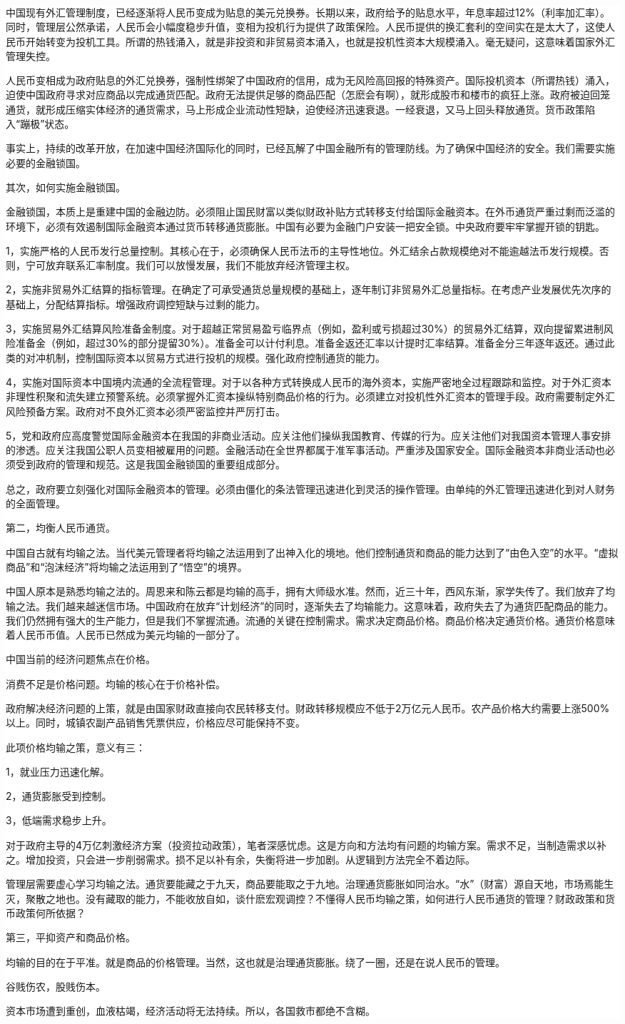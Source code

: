 中国现有外汇管理制度，已经逐渐将人民币变成为贴息的美元兑换券。长期以来，政府给予的贴息水平，年息率超过12%（利率加汇率）。同时，管理层公然承诺，人民币会小幅度稳步升值，变相为投机行为提供了政策保险。人民币提供的换汇套利的空间实在是太大了，这使人民币开始转变为投机工具。所谓的热钱涌入，就是非投资和非贸易资本涌入，也就是投机性资本大规模涌入。毫无疑问，这意味着国家外汇管理失控。

人民币变相成为政府贴息的外汇兑换券，强制性绑架了中国政府的信用，成为无风险高回报的特殊资产。国际投机资本（所谓热钱）涌入，迫使中国政府寻求对应商品以完成通货匹配。政府无法提供足够的商品匹配（怎麽会有啊），就形成股市和楼市的疯狂上涨。政府被迫回笼通货，就形成压缩实体经济的通货需求，马上形成企业流动性短缺，迫使经济迅速衰退。一经衰退，又马上回头释放通货。货币政策陷入“蹦极”状态。

事实上，持续的改革开放，在加速中国经济国际化的同时，已经瓦解了中国金融所有的管理防线。为了确保中国经济的安全。我们需要实施必要的金融锁国。

其次，如何实施金融锁国。

金融锁国，本质上是重建中国的金融边防。必须阻止国民财富以类似财政补贴方式转移支付给国际金融资本。在外币通货严重过剩而泛滥的环境下，必须有效遏制国际金融资本通过货币转移通货膨胀。中国有必要为金融门户安装一把安全锁。中央政府要牢牢掌握开锁的钥匙。

1，实施严格的人民币发行总量控制。其核心在于，必须确保人民币法币的主导性地位。外汇结余占款规模绝对不能逾越法币发行规模。否则，宁可放弃联系汇率制度。我们可以放慢发展，我们不能放弃经济管理主权。

2，实施非贸易外汇结算的指标管理。在确定了可承受通货总量规模的基础上，逐年制订非贸易外汇总量指标。在考虑产业发展优先次序的基础上，分配结算指标。增强政府调控短缺与过剩的能力。

3，实施贸易外汇结算风险准备金制度。对于超越正常贸易盈亏临界点（例如，盈利或亏损超过30%）的贸易外汇结算，双向提留累进制风险准备金（例如，超过30%的部分提留30%）。准备金可以计付利息。准备金返还汇率以计提时汇率结算。准备金分三年逐年返还。通过此类的对冲机制，控制国际资本以贸易方式进行投机的规模。强化政府控制通货的能力。

4，实施对国际资本中国境内流通的全流程管理。对于以各种方式转换成人民币的海外资本，实施严密地全过程跟踪和监控。对于外汇资本非理性积聚和流失建立预警系统。必须掌握外汇资本操纵特别商品价格的行为。必须建立对投机性外汇资本的管理手段。政府需要制定外汇风险预备方案。政府对不良外汇资本必须严密监控并严厉打击。

5，党和政府应高度警觉国际金融资本在我国的非商业活动。应关注他们操纵我国教育、传媒的行为。应关注他们对我国资本管理人事安排的渗透。应关注我国公职人员变相被雇用的问题。金融活动在全世界都属于准军事活动。严重涉及国家安全。国际金融资本非商业活动也必须受到政府的管理和规范。这是我国金融锁国的重要组成部分。

总之，政府要立刻强化对国际金融资本的管理。必须由僵化的条法管理迅速进化到灵活的操作管理。由单纯的外汇管理迅速进化到对人财务的全面管理。

第二，均衡人民币通货。

中国自古就有均输之法。当代美元管理者将均输之法运用到了出神入化的境地。他们控制通货和商品的能力达到了“由色入空”的水平。“虚拟商品”和“泡沫经济”将均输之法运用到了“悟空”的境界。

中国人原本是熟悉均输之法的。周恩来和陈云都是均输的高手，拥有大师级水准。然而，近三十年，西风东渐，家学失传了。我们放弃了均输之法。我们越来越迷信市场。中国政府在放弃“计划经济”的同时，逐渐失去了均输能力。这意味着，政府失去了为通货匹配商品的能力。我们仍然拥有强大的生产能力，但是我们不掌握流通。流通的关键在控制需求。需求决定商品价格。商品价格决定通货价格。通货价格意味着人民币币值。人民币已然成为美元均输的一部分了。

中国当前的经济问题焦点在价格。

消费不足是价格问题。均输的核心在于价格补偿。

政府解决经济问题的上策，就是由国家财政直接向农民转移支付。财政转移规模应不低于2万亿元人民币。农产品价格大约需要上涨500%以上。同时，城镇农副产品销售凭票供应，价格应尽可能保持不变。

此项价格均输之策，意义有三：

1，就业压力迅速化解。

2，通货膨胀受到控制。

3，低端需求稳步上升。

对于政府主导的4万亿刺激经济方案（投资拉动政策），笔者深感忧虑。这是方向和方法均有问题的均输方案。需求不足，当制造需求以补之。增加投资，只会进一步削弱需求。损不足以补有余，失衡将进一步加剧。从逻辑到方法完全不着边际。

管理层需要虚心学习均输之法。通货要能藏之于九天，商品要能取之于九地。治理通货膨胀如同治水。“水”（财富）源自天地，市场焉能生灭，聚散之地也。没有藏取的能力，不能收放自如，谈什麽宏观调控？不懂得人民币均输之策，如何进行人民币通货的管理？财政政策和货币政策何所依据？

第三，平抑资产和商品价格。

均输的目的在于平准。就是商品的价格管理。当然，这也就是治理通货膨胀。绕了一圈，还是在说人民币的管理。

谷贱伤农，股贱伤本。

资本市场遭到重创，血液枯竭，经济活动将无法持续。所以，各国救市都绝不含糊。
